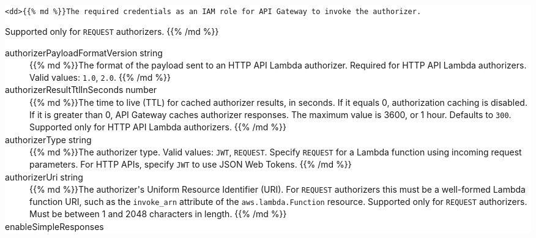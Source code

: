     <dd>{{% md %}}The required credentials as an IAM role for API Gateway to invoke the authorizer.
Supported only for `REQUEST` authorizers.
{{% /md %}}</dd>
    <dt class="property-optional"
            title="Optional">
        <span id="state_authorizerpayloadformatversion_nodejs">
<a href="#state_authorizerpayloadformatversion_nodejs" style="color: inherit; text-decoration: inherit;">authorizer<wbr>Payload<wbr>Format<wbr>Version</a>
</span>
        <span class="property-indicator"></span>
        <span class="property-type">string</span>
    </dt>
    <dd>{{% md %}}The format of the payload sent to an HTTP API Lambda authorizer. Required for HTTP API Lambda authorizers.
Valid values: `1.0`, `2.0`.
{{% /md %}}</dd>
    <dt class="property-optional"
            title="Optional">
        <span id="state_authorizerresultttlinseconds_nodejs">
<a href="#state_authorizerresultttlinseconds_nodejs" style="color: inherit; text-decoration: inherit;">authorizer<wbr>Result<wbr>Ttl<wbr>In<wbr>Seconds</a>
</span>
        <span class="property-indicator"></span>
        <span class="property-type">number</span>
    </dt>
    <dd>{{% md %}}The time to live (TTL) for cached authorizer results, in seconds. If it equals 0, authorization caching is disabled.
If it is greater than 0, API Gateway caches authorizer responses. The maximum value is 3600, or 1 hour. Defaults to `300`.
Supported only for HTTP API Lambda authorizers.
{{% /md %}}</dd>
    <dt class="property-optional"
            title="Optional">
        <span id="state_authorizertype_nodejs">
<a href="#state_authorizertype_nodejs" style="color: inherit; text-decoration: inherit;">authorizer<wbr>Type</a>
</span>
        <span class="property-indicator"></span>
        <span class="property-type">string</span>
    </dt>
    <dd>{{% md %}}The authorizer type. Valid values: `JWT`, `REQUEST`.
Specify `REQUEST` for a Lambda function using incoming request parameters.
For HTTP APIs, specify `JWT` to use JSON Web Tokens.
{{% /md %}}</dd>
    <dt class="property-optional"
            title="Optional">
        <span id="state_authorizeruri_nodejs">
<a href="#state_authorizeruri_nodejs" style="color: inherit; text-decoration: inherit;">authorizer<wbr>Uri</a>
</span>
        <span class="property-indicator"></span>
        <span class="property-type">string</span>
    </dt>
    <dd>{{% md %}}The authorizer's Uniform Resource Identifier (URI).
For `REQUEST` authorizers this must be a well-formed Lambda function URI, such as the `invoke_arn` attribute of the `aws.lambda.Function` resource.
Supported only for `REQUEST` authorizers. Must be between 1 and 2048 characters in length.
{{% /md %}}</dd>
    <dt class="property-optional"
            title="Optional">
        <span id="state_enablesimpleresponses_nodejs">
<a href="#state_enablesimpleresponses_nodejs" style="color: inherit; text-decoration: inherit;">enable<wbr>Simple<wbr>Responses</a>
</span>